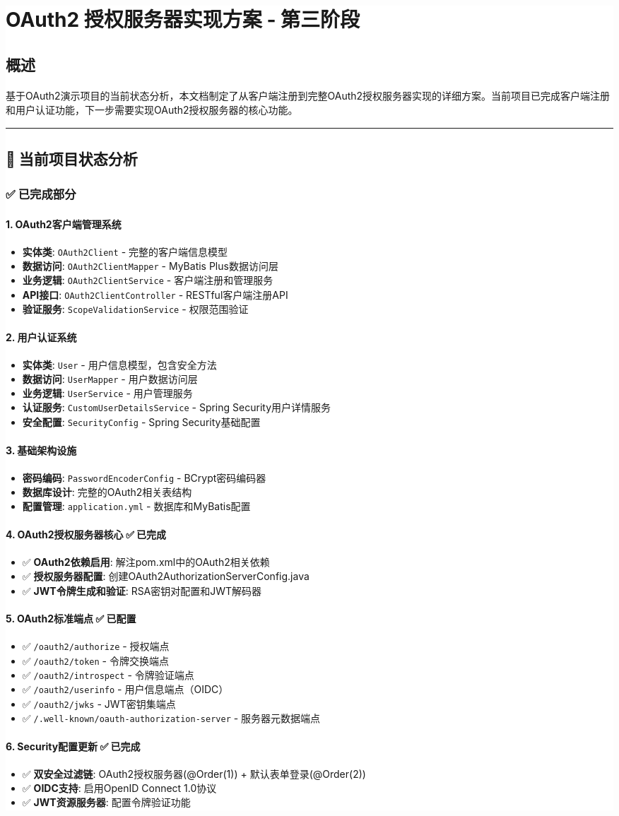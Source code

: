 # OAuth2 授权服务器实现方案 - 第三阶段

## 概述

基于OAuth2演示项目的当前状态分析，本文档制定了从客户端注册到完整OAuth2授权服务器实现的详细方案。当前项目已完成客户端注册和用户认证功能，下一步需要实现OAuth2授权服务器的核心功能。

---

## 🎯 当前项目状态分析

### ✅ 已完成部分

#### 1. OAuth2客户端管理系统
- **实体类**: `OAuth2Client` - 完整的客户端信息模型
- **数据访问**: `OAuth2ClientMapper` - MyBatis Plus数据访问层
- **业务逻辑**: `OAuth2ClientService` - 客户端注册和管理服务
- **API接口**: `OAuth2ClientController` - RESTful客户端注册API
- **验证服务**: `ScopeValidationService` - 权限范围验证

#### 2. 用户认证系统
- **实体类**: `User` - 用户信息模型，包含安全方法
- **数据访问**: `UserMapper` - 用户数据访问层
- **业务逻辑**: `UserService` - 用户管理服务
- **认证服务**: `CustomUserDetailsService` - Spring Security用户详情服务
- **安全配置**: `SecurityConfig` - Spring Security基础配置

#### 3. 基础架构设施
- **密码编码**: `PasswordEncoderConfig` - BCrypt密码编码器
- **数据库设计**: 完整的OAuth2相关表结构
- **配置管理**: `application.yml` - 数据库和MyBatis配置

#### 4. OAuth2授权服务器核心 ✅ **已完成**
- ✅ **OAuth2依赖启用**: 解注pom.xml中的OAuth2相关依赖
- ✅ **授权服务器配置**: 创建OAuth2AuthorizationServerConfig.java
- ✅ **JWT令牌生成和验证**: RSA密钥对配置和JWT解码器

#### 5. OAuth2标准端点 ✅ **已配置**
- ✅ `/oauth2/authorize` - 授权端点
- ✅ `/oauth2/token` - 令牌交换端点
- ✅ `/oauth2/introspect` - 令牌验证端点
- ✅ `/oauth2/userinfo` - 用户信息端点（OIDC）
- ✅ `/oauth2/jwks` - JWT密钥集端点
- ✅ `/.well-known/oauth-authorization-server` - 服务器元数据端点

#### 6. Security配置更新 ✅ **已完成**
- ✅ **双安全过滤链**: OAuth2授权服务器(@Order(1)) + 默认表单登录(@Order(2))
- ✅ **OIDC支持**: 启用OpenID Connect 1.0协议
- ✅ **JWT资源服务器**: 配置令牌验证功能
